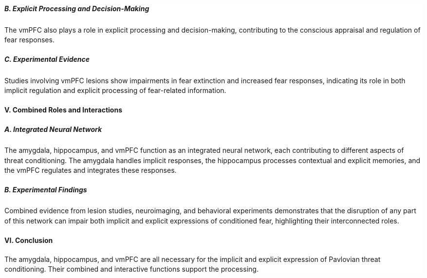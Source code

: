 ##### B. Explicit Processing and Decision-Making
The vmPFC also plays a role in explicit processing and decision-making, contributing to the conscious appraisal and regulation of fear responses.

##### C. Experimental Evidence
Studies involving vmPFC lesions show impairments in fear extinction and increased fear responses, indicating its role in both implicit regulation and explicit processing of fear-related information.

#### V. Combined Roles and Interactions

##### A. Integrated Neural Network
The amygdala, hippocampus, and vmPFC function as an integrated neural network, each contributing to different aspects of threat conditioning. The amygdala handles implicit responses, the hippocampus processes contextual and explicit memories, and the vmPFC regulates and integrates these responses.

##### B. Experimental Findings
Combined evidence from lesion studies, neuroimaging, and behavioral experiments demonstrates that the disruption of any part of this network can impair both implicit and explicit expressions of conditioned fear, highlighting their interconnected roles.

#### VI. Conclusion
The amygdala, hippocampus, and vmPFC are all necessary for the implicit and explicit expression of Pavlovian threat conditioning. Their combined and interactive functions support the processing.
